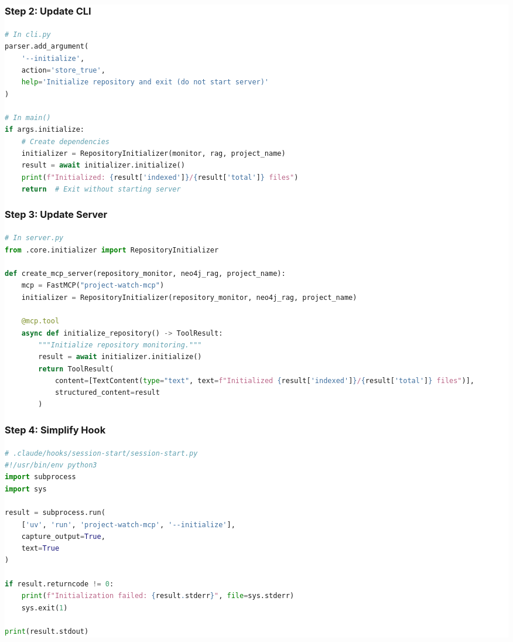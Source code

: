 ### Step 2: Update CLI
```python
# In cli.py
parser.add_argument(
    '--initialize',
    action='store_true',
    help='Initialize repository and exit (do not start server)'
)

# In main()
if args.initialize:
    # Create dependencies
    initializer = RepositoryInitializer(monitor, rag, project_name)
    result = await initializer.initialize()
    print(f"Initialized: {result['indexed']}/{result['total']} files")
    return  # Exit without starting server
```

### Step 3: Update Server
```python
# In server.py
from .core.initializer import RepositoryInitializer

def create_mcp_server(repository_monitor, neo4j_rag, project_name):
    mcp = FastMCP("project-watch-mcp")
    initializer = RepositoryInitializer(repository_monitor, neo4j_rag, project_name)
    
    @mcp.tool
    async def initialize_repository() -> ToolResult:
        """Initialize repository monitoring."""
        result = await initializer.initialize()
        return ToolResult(
            content=[TextContent(type="text", text=f"Initialized {result['indexed']}/{result['total']} files")],
            structured_content=result
        )
```

### Step 4: Simplify Hook
```python
# .claude/hooks/session-start/session-start.py
#!/usr/bin/env python3
import subprocess
import sys

result = subprocess.run(
    ['uv', 'run', 'project-watch-mcp', '--initialize'],
    capture_output=True,
    text=True
)

if result.returncode != 0:
    print(f"Initialization failed: {result.stderr}", file=sys.stderr)
    sys.exit(1)

print(result.stdout)
```
